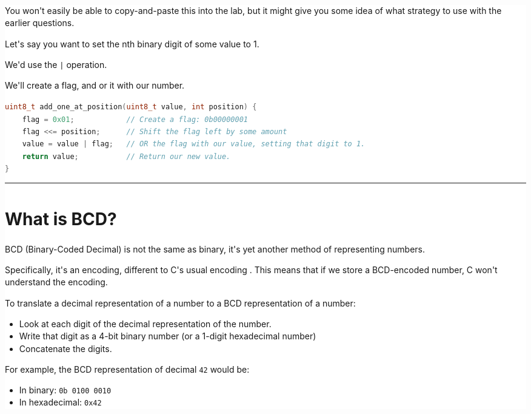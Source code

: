 You won't easily be able to copy-and-paste this into the lab, but it might give you some idea of what strategy to use with the earlier questions.

Let's say you want to set the nth binary digit of some value to 1.

We'd use the `|` operation.

We'll create a flag, and or it with our number.

```C
uint8_t add_one_at_position(uint8_t value, int position) {
    flag = 0x01;            // Create a flag: 0b00000001
    flag <<= position;      // Shift the flag left by some amount
    value = value | flag;   // OR the flag with our value, setting that digit to 1.
    return value;           // Return our new value.
}
```

---

# What is BCD?

BCD (Binary-Coded Decimal) is not the same as binary, it's yet another method of representing numbers.

Specifically, it's an encoding, different to C's usual encoding . This means that if we store a BCD-encoded number, C won't understand the encoding.

To translate a decimal representation of a number to a BCD representation of a number:
 - Look at each digit of the decimal representation of the number.
 - Write that digit as a 4-bit binary number (or a 1-digit hexadecimal number)
 - Concatenate the digits.

For example, the BCD representation of decimal `42` would be:
- In binary: `0b 0100 0010`
- In hexadecimal: `0x42`